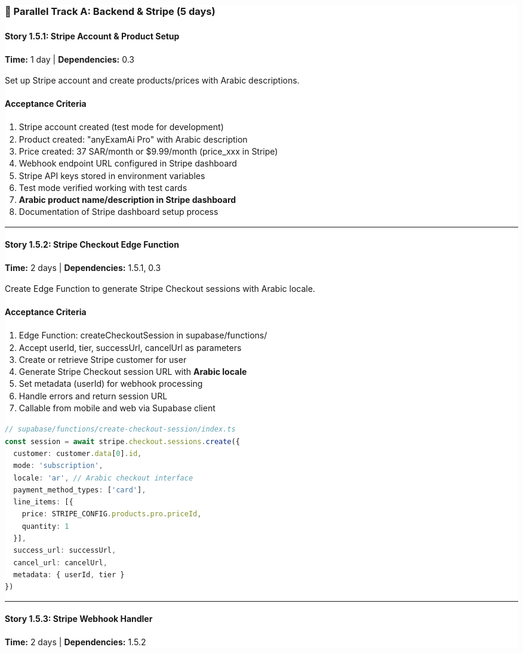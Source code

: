 ### 🔄 Parallel Track A: Backend & Stripe (5 days)

#### Story 1.5.1: Stripe Account & Product Setup
**Time:** 1 day | **Dependencies:** 0.3

Set up Stripe account and create products/prices with Arabic descriptions.

#### Acceptance Criteria
1. Stripe account created (test mode for development)
2. Product created: "anyExamAi Pro" with Arabic description
3. Price created: 37 SAR/month or $9.99/month (price_xxx in Stripe)
4. Webhook endpoint URL configured in Stripe dashboard
5. Stripe API keys stored in environment variables
6. Test mode verified working with test cards
7. **Arabic product name/description in Stripe dashboard**
8. Documentation of Stripe dashboard setup process

---

#### Story 1.5.2: Stripe Checkout Edge Function
**Time:** 2 days | **Dependencies:** 1.5.1, 0.3

Create Edge Function to generate Stripe Checkout sessions with Arabic locale.

#### Acceptance Criteria
1. Edge Function: createCheckoutSession in supabase/functions/
2. Accept userId, tier, successUrl, cancelUrl as parameters
3. Create or retrieve Stripe customer for user
4. Generate Stripe Checkout session URL with **Arabic locale**
5. Set metadata (userId) for webhook processing
6. Handle errors and return session URL
7. Callable from mobile and web via Supabase client

```typescript
// supabase/functions/create-checkout-session/index.ts
const session = await stripe.checkout.sessions.create({
  customer: customer.data[0].id,
  mode: 'subscription',
  locale: 'ar', // Arabic checkout interface
  payment_method_types: ['card'],
  line_items: [{
    price: STRIPE_CONFIG.products.pro.priceId,
    quantity: 1
  }],
  success_url: successUrl,
  cancel_url: cancelUrl,
  metadata: { userId, tier }
})
```

---

#### Story 1.5.3: Stripe Webhook Handler
**Time:** 2 days | **Dependencies:** 1.5.2
